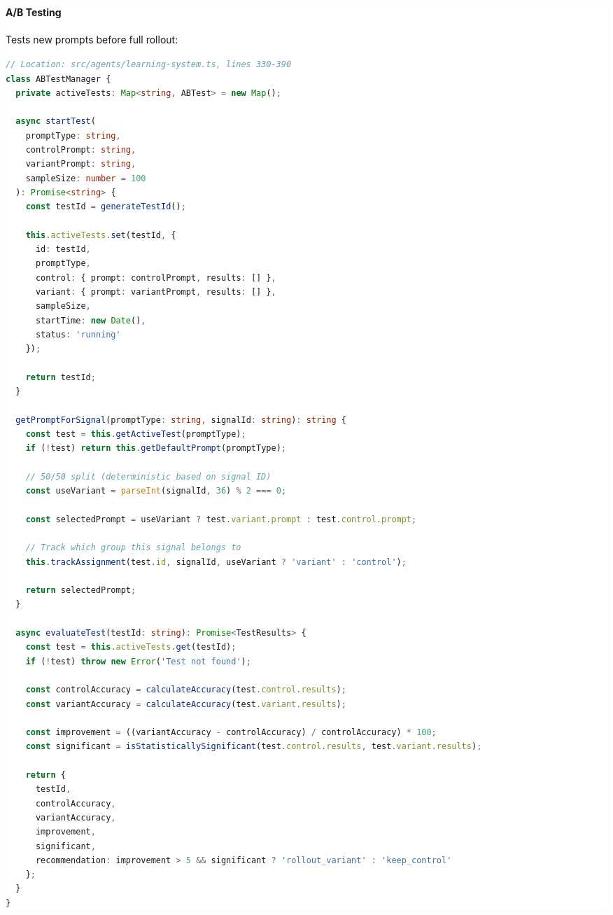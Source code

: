 #### A/B Testing
Tests new prompts before full rollout:

```typescript
// Location: src/agents/learning-system.ts, lines 330-390
class ABTestManager {
  private activeTests: Map<string, ABTest> = new Map();
  
  async startTest(
    promptType: string,
    controlPrompt: string,
    variantPrompt: string,
    sampleSize: number = 100
  ): Promise<string> {
    const testId = generateTestId();
    
    this.activeTests.set(testId, {
      id: testId,
      promptType,
      control: { prompt: controlPrompt, results: [] },
      variant: { prompt: variantPrompt, results: [] },
      sampleSize,
      startTime: new Date(),
      status: 'running'
    });
    
    return testId;
  }
  
  getPromptForSignal(promptType: string, signalId: string): string {
    const test = this.getActiveTest(promptType);
    if (!test) return this.getDefaultPrompt(promptType);
    
    // 50/50 split (deterministic based on signal ID)
    const useVariant = parseInt(signalId, 36) % 2 === 0;
    
    const selectedPrompt = useVariant ? test.variant.prompt : test.control.prompt;
    
    // Track which group this signal belongs to
    this.trackAssignment(test.id, signalId, useVariant ? 'variant' : 'control');
    
    return selectedPrompt;
  }
  
  async evaluateTest(testId: string): Promise<TestResults> {
    const test = this.activeTests.get(testId);
    if (!test) throw new Error('Test not found');
    
    const controlAccuracy = calculateAccuracy(test.control.results);
    const variantAccuracy = calculateAccuracy(test.variant.results);
    
    const improvement = ((variantAccuracy - controlAccuracy) / controlAccuracy) * 100;
    const significant = isStatisticallySignificant(test.control.results, test.variant.results);
    
    return {
      testId,
      controlAccuracy,
      variantAccuracy,
      improvement,
      significant,
      recommendation: improvement > 5 && significant ? 'rollout_variant' : 'keep_control'
    };
  }
}
```